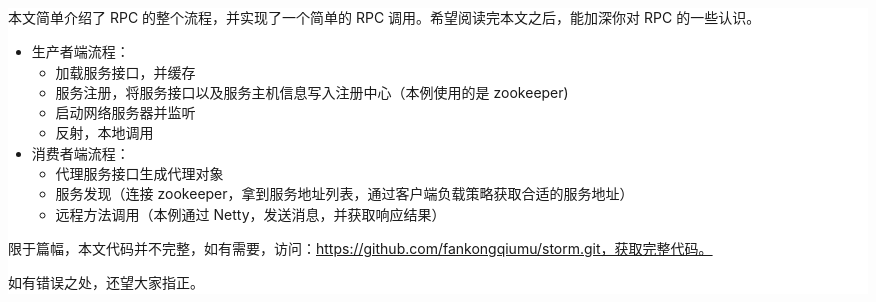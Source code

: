 本文简单介绍了 RPC 的整个流程，并实现了一个简单的 RPC 调用。希望阅读完本文之后，能加深你对 RPC 的一些认识。

- 生产者端流程：
    - 加载服务接口，并缓存
    - 服务注册，将服务接口以及服务主机信息写入注册中心（本例使用的是 zookeeper)
    - 启动网络服务器并监听
    - 反射，本地调用
- 消费者端流程：
    - 代理服务接口生成代理对象
    - 服务发现（连接 zookeeper，拿到服务地址列表，通过客户端负载策略获取合适的服务地址）
    - 远程方法调用（本例通过 Netty，发送消息，并获取响应结果）

限于篇幅，本文代码并不完整，如有需要，访问：https://github.com/fankongqiumu/storm.git，获取完整代码。

如有错误之处，还望大家指正。